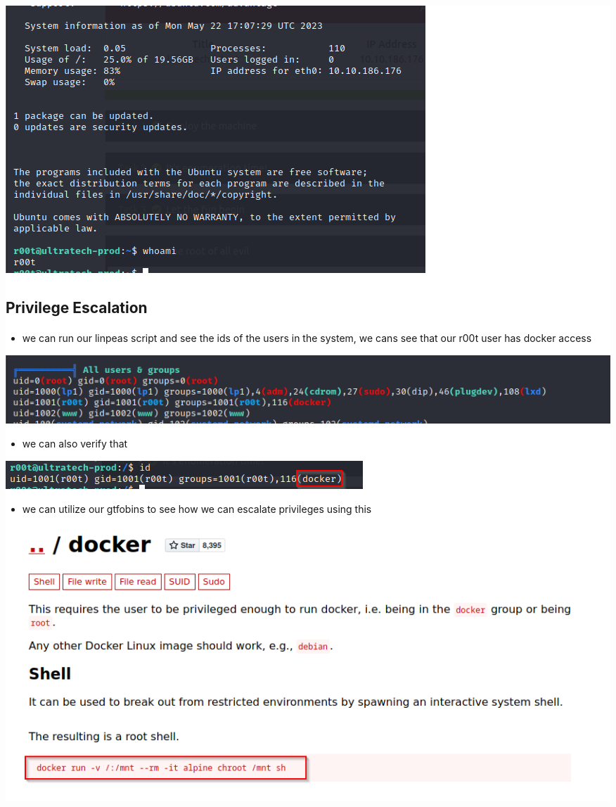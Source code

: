 ![](assets/Ultratech_assets/Pasted%20image%2020230522180819.png)

## Privilege Escalation
- we can run our linpeas script and see the ids of the users in the system, we cans see that our r00t user has docker access

![](assets/Ultratech_assets/Pasted%20image%2020230522174545.png)

- we can also verify that 

![](assets/Ultratech_assets/Pasted%20image%2020230522190525.png)

- we can utilize our gtfobins to see how we can escalate privileges using this

![](assets/Ultratech_assets/Pasted%20image%2020230522184855.png)
